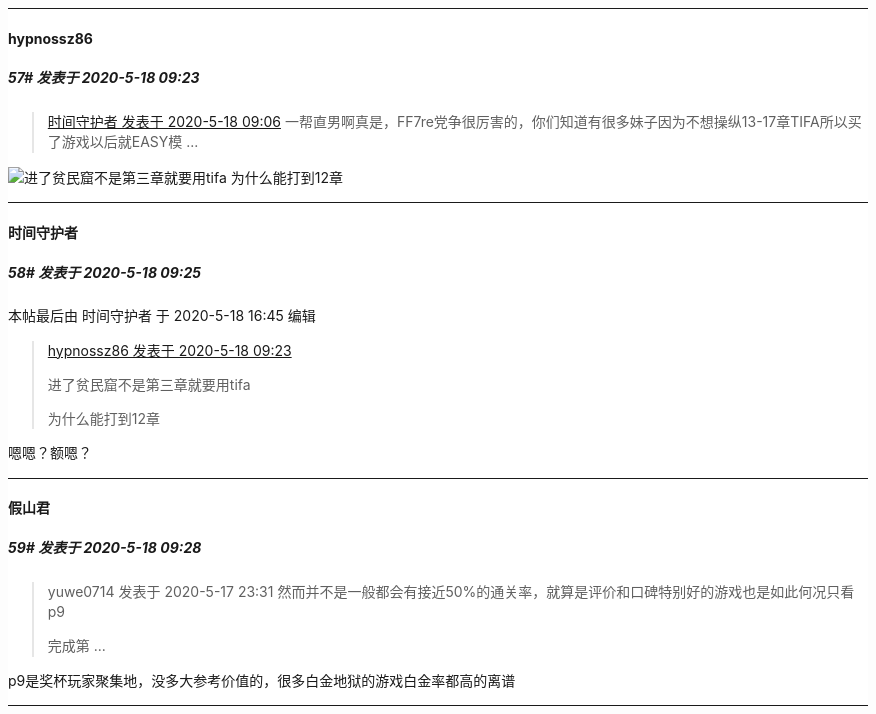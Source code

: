 



*****

####  hypnossz86  
##### 57#       发表于 2020-5-18 09:23



<blockquote><a href="httphttps://bbs.saraba1st.com/2b/forum.php?mod=redirect&amp;goto=findpost&amp;pid=47459886&amp;ptid=1935791" target="_blank">时间守护者 发表于 2020-5-18 09:06</a>
一帮直男啊真是，FF7re党争很厉害的，你们知道有很多妹子因为不想操纵13-17章TIFA所以买了游戏以后就EASY模 ...</blockquote>
<img src="https://static.saraba1st.com/image/smiley/face2017/001.png" referrerpolicy="no-referrer">进了贫民窟不是第三章就要用tifa
为什么能打到12章







*****

####  时间守护者  
##### 58#       发表于 2020-5-18 09:25



 本帖最后由 时间守护者 于 2020-5-18 16:45 编辑 
<blockquote><a href="httphttps://bbs.saraba1st.com/2b/forum.php?mod=redirect&amp;goto=findpost&amp;pid=47460046&amp;ptid=1935791" target="_blank">hypnossz86 发表于 2020-5-18 09:23</a>

进了贫民窟不是第三章就要用tifa

为什么能打到12章</blockquote>
嗯嗯？额嗯？







*****

####  假山君  
##### 59#       发表于 2020-5-18 09:28



<blockquote>yuwe0714 发表于 2020-5-17 23:31
然而并不是一般都会有接近50%的通关率，就算是评价和口碑特别好的游戏也是如此何况只看p9

完成第 ...</blockquote>
p9是奖杯玩家聚集地，没多大参考价值的，很多白金地狱的游戏白金率都高的离谱







*****
